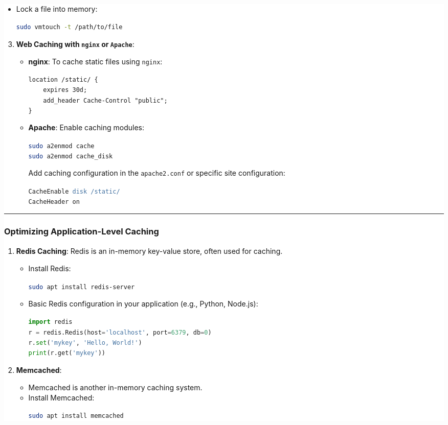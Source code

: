    - Lock a file into memory:
     ```bash
     sudo vmtouch -t /path/to/file
     ```

3. **Web Caching with `nginx` or `Apache`**:
   - **nginx**:
     To cache static files using `nginx`:
     ```nginx
     location /static/ {
         expires 30d;
         add_header Cache-Control "public";
     }
     ```

   - **Apache**:
     Enable caching modules:
     ```bash
     sudo a2enmod cache
     sudo a2enmod cache_disk
     ```

     Add caching configuration in the `apache2.conf` or specific site configuration:
     ```apache
     CacheEnable disk /static/
     CacheHeader on
     ```

---

### Optimizing Application-Level Caching

1. **Redis Caching**:
   Redis is an in-memory key-value store, often used for caching.
   - Install Redis:
     ```bash
     sudo apt install redis-server
     ```

   - Basic Redis configuration in your application (e.g., Python, Node.js):
     ```python
     import redis
     r = redis.Redis(host='localhost', port=6379, db=0)
     r.set('mykey', 'Hello, World!')
     print(r.get('mykey'))
     ```

2. **Memcached**:
   - Memcached is another in-memory caching system.
   - Install Memcached:
     ```bash
     sudo apt install memcached
     ```
